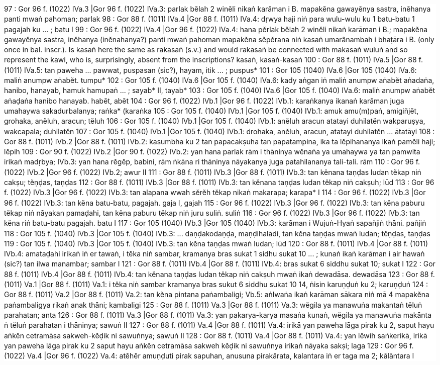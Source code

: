 97 : Gor 96 f. (1022) IVa.3 |Gor 96 f. (1022) IVa.3: parlak bĕlah 2 winĕli nikaṅ karāman i B. mapakĕna gawayĕnya sastra, inĕhanya panti mwaṅ pahoman;  parlak
98 : Gor 88 f. (1011) IVa.4 |Gor 88 f. (1011) IVa.4: dṛwya haji niṅ para wulu-wulu ku 1 batu-batu 1 pagajah ku ... ;  batu I
99 : Gor 96 f. (1022) IVa.4 |Gor 96 f. (1022) IVa.4: hana pĕrlak bĕlah 2 winĕli nikaṅ karāman i B.; mapakĕna gawayĕnya sastra, inĕhanya (inĕnahanya?) panti mwaṅ pahoman mapakĕna sĕpĕrana niṅ kasaṅ umarânambah i bhaṭāra i B. (only once in bal. inscr.). Is kasaṅ here the same as rakasaṅ (s.v.) and would rakasaṅ be connected with makasaṅ wuluṅ and so represent the kawi, who is, surprisingly, absent from the inscriptions?  kasaṅ, kasaṅ-kasaṅ
100 : Gor 88 f. (1011) IVa.5 |Gor 88 f. (1011) IVa.5: tan paweha ... pawwat, puspasan (sic?), hayam, itik ... ;  puspus*
101 : Gor 105 (1040) IVa.6 |Gor 105 (1040) IVa.6: maliṅ anumpw aṅabĕt.  tumpu*
102 : Gor 105 f. (1040) IVa.6 |Gor 105 f. (1040) IVa.6: kady aṅgan iṅ maliṅ anumpw aṅabĕt aṅadaṅa, hanibo, hanayab, hamuk hamu<m>paṅ ... ;  sayab* II, tayab*
103 : Gor 105 f. (1040) IVa.6 |Gor 105 f. (1040) IVa.6: maliṅ anumpw aṅabĕt aṅaḍaṅa hanibo hanayab.  habĕt, abĕt
104 : Gor 96 f. (1022) IVb.1 |Gor 96 f. (1022) IVb.1: karaṅkanya ikanaṅ karāman juga umahaywa sakadurbalanya;  raṅka* (karaṅka
105 : Gor 105 f. (1040) IVb.1 |Gor 105 f. (1040) IVb.1: amuk amu(m)paṅ, amigiñjĕt, grohaka, anĕluh, aracun;  tĕluh
106 : Gor 105 f. (1040) IVb.1 |Gor 105 f. (1040) IVb.1: anĕluh aracun atatayi duhilatĕn wakparuṣya, wakcapala;  duhilatĕn
107 : Gor 105 f. (1040) IVb.1 |Gor 105 f. (1040) IVb.1: drohaka, anĕluh, aracun, atatayi duhilatĕn ...  ātatāyi
108 : Gor 88 f. (1011) IVb.2 |Gor 88 f. (1011) IVb.2: kasumbha ku 2 tan papacakṣuha tan papatampina, ika ta lĕpihananya ikaṅ pamĕli haji;  lĕpih
109 : Gor 90 f. (1022) IVb.2 |Gor 90 f. (1022) IVb.2: yan hana parlak rām i thāninya wĕnaṅa ya umahaywa ya tan pamwita irikaṅ madṛbya; IVb.3: yan hana rĕgĕp, babini, rām ṅkāna ri thāninya nāyakanya juga patahilananya tali-tali.  rām
110 : Gor 96 f. (1022) IVb.2 |Gor 96 f. (1022) IVb.2;  awur II
111 : Gor 88 f. (1011) IVb.3 |Gor 88 f. (1011) IVb.3: tan kĕnana taṇḍas ludan tĕkap niṅ cakṣu;  tĕṇḍas, taṇḍas
112 : Gor 88 f. (1011) IVb.3 |Gor 88 f. (1011) IVb.3: tan kĕnana taṇḍas ludan tĕkap niṅ cakṣuh;  lūd
113 : Gor 96 f. (1022) IVb.3 |Gor 96 f. (1022) IVb.3: tan alapana wwah sĕrĕh tĕkap nikaṅ makarapa;  karapa* I
114 : Gor 96 f. (1022) IVb.3 |Gor 96 f. (1022) IVb.3: tan kĕna batu-batu, pagajah.  gaja I, gajah
115 : Gor 96 f. (1022) IVb.3 |Gor 96 f. (1022) IVb.3: tan kĕna paburu tĕkap niṅ nāyakan pamaḍahi, tan kĕna paburu tĕkap niṅ juru suliṅ.  suliṅ
116 : Gor 96 f. (1022) IVb.3 |Gor 96 f. (1022) IVb.3: tan kĕna riṅ batu-batu pagajah.  batu I
117 : Gor 105 (1040) IVb.3 |Gor 105 (1040) IVb.3: karāman i Wujuṅ-Hyaṅ sapañjiṅ thāni.  pañjiṅ
118 : Gor 105 f. (1040) IVb.3 |Gor 105 f. (1040) IVb.3: ... daṇḍakodaṇḍa, maṇḍihalādi, tan kĕna taṇḍas mwaṅ ludan;  tĕṇḍas, taṇḍas
119 : Gor 105 f. (1040) IVb.3 |Gor 105 f. (1040) IVb.3: tan kĕna taṇḍas mwaṅ ludan;  lūd
120 : Gor 88 f. (1011) IVb.4 |Gor 88 f. (1011) IVb.4: amataḍahi irikaṅ iṅ er tawaṅ, i tĕka niṅ sambar, kramanya bras sukat 1 sidhu sukat 10 ... ; kunaṅ ikaṅ karāman i air hawaṅ (sic?) tan ilwa manambar;  sambar I
121 : Gor 88 f. (1011) IVb.4 |Gor 88 f. (1011) IVb.4: bras sukat 6 siddhu sukat 10;  sukat I
122 : Gor 88 f. (1011) IVb.4 |Gor 88 f. (1011) IVb.4: tan kĕnana taṇḍas ludan tĕkap niṅ cakṣuh mwaṅ ikaṅ dewadāsa.  dewadāsa
123 : Gor 88 f. (1011) Va.1 |Gor 88 f. (1011) Va.1: i tĕka niṅ sambar kramanya bras sukut 6 siddhu sukat 10 14, ṅisin karuṇḍuṅ ku 2;  karuṇḍuṅ
124 : Gor 88 f. (1011) Va.2 |Gor 88 f. (1011) Va.2: tan kĕna pintana paṅambaligi; Vb.5: aṅlwaṅa ikaṅ karāman sākara niṅ mā 4 mapakĕna paṅambaligya rikaṅ anak thāni;  kambaligi
125 : Gor 88 f. (1011) Va.3 |Gor 88 f. (1011) Va.3: wĕgila ya manawuṅa makantaṅ tĕluṅ parahatan;  anta
126 : Gor 88 f. (1011) Va.3 |Gor 88 f. (1011) Va.3: yan pakarya-karya masaṅa kunaṅ, wĕgila ya manawuṅa makānta ṅ tĕluṅ parahatan i thāninya;  sawuṅ II
127 : Gor 88 f. (1011) Va.4 |Gor 88 f. (1011) Va.4: irikā yan paweha lāga pirak ku 2, saput hayu aṅkĕn cetramāsa sakweh-kĕḍik ni sawuṅnya;  sawuṅ II
128 : Gor 88 f. (1011) Va.4 |Gor 88 f. (1011) Va.4: yan lĕwih saṅkerikā, irikā yan paweha lāga pirak ku 2 saput hayu aṅkĕn cetramāsa sakweh kĕḍik ni sawuṅnya irikaṅ nāyaka sakṣi;  laga
129 : Gor 96 f. (1022) Va.4 |Gor 96 f. (1022) Va.4: atĕhĕr amuṇḍuti pirak sapuhan, anusuna pirakârata, kalantara iṅ er taga ma 2;  kālāntara I